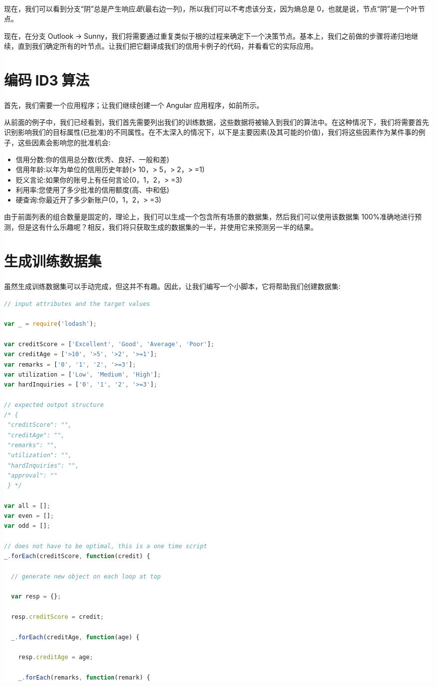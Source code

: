现在，我们可以看到分支“阴”总是产生响应*是*(最右边一列)，所以我们可以不考虑该分支，因为熵总是 0，也就是说，节点“阴”是一个叶节点。

现在，在分支 Outlook -> Sunny，我们将需要通过重复类似于根的过程来确定下一个决策节点。基本上，我们之前做的步骤将递归地继续，直到我们确定所有的叶节点。让我们把它翻译成我们的信用卡例子的代码，并看看它的实际应用。

# 编码 ID3 算法

首先，我们需要一个应用程序；让我们继续创建一个 Angular 应用程序，如前所示。

从前面的例子中，我们已经看到，我们首先需要列出我们的训练数据，这些数据将被输入到我们的算法中。在这种情况下，我们将需要首先识别影响我们的目标属性(已批准)的不同属性。在不太深入的情况下，以下是主要因素(及其可能的价值)，我们将这些因素作为某件事的例子，这些因素会影响您的批准机会:

*   信用分数:你的信用总分数(优秀、良好、一般和差)
*   信用年龄:以年为单位的信用历史年龄(> 10，> 5，> 2，> =1)
*   贬义言论:如果你的账号上有任何言论(0，1，2，> =3)
*   利用率:您使用了多少批准的信用额度(高、中和低)
*   硬查询:你最近开了多少新账户(0，1，2，> =3)

由于前面列表的组合数量是固定的，理论上，我们可以生成一个包含所有场景的数据集，然后我们可以使用该数据集 100%准确地进行预测，但是这有什么乐趣呢？相反，我们将只获取生成的数据集的一半，并使用它来预测另一半的结果。

# 生成训练数据集

虽然生成训练数据集可以手动完成，但这并不有趣。因此，让我们编写一个小脚本，它将帮助我们创建数据集:

```js
// input attributes and the target values

var _ = require('lodash');

var creditScore = ['Excellent', 'Good', 'Average', 'Poor'];
var creditAge = ['>10', '>5', '>2', '>=1'];
var remarks = ['0', '1', '2', '>=3'];
var utilization = ['Low', 'Medium', 'High'];
var hardInquiries = ['0', '1', '2', '>=3'];

// expected output structure
/* {
 "creditScore": "",
 "creditAge": "",
 "remarks": "",
 "utilization": "",
 "hardInquiries": "",
 "approval": ""
 } */

var all = [];
var even = [];
var odd = [];

// does not have to be optimal, this is a one time script
_.forEach(creditScore, function(credit) {

  // generate new object on each loop at top

  var resp = {};

  resp.creditScore = credit;

  _.forEach(creditAge, function(age) {

    resp.creditAge = age;

    _.forEach(remarks, function(remark) {

```